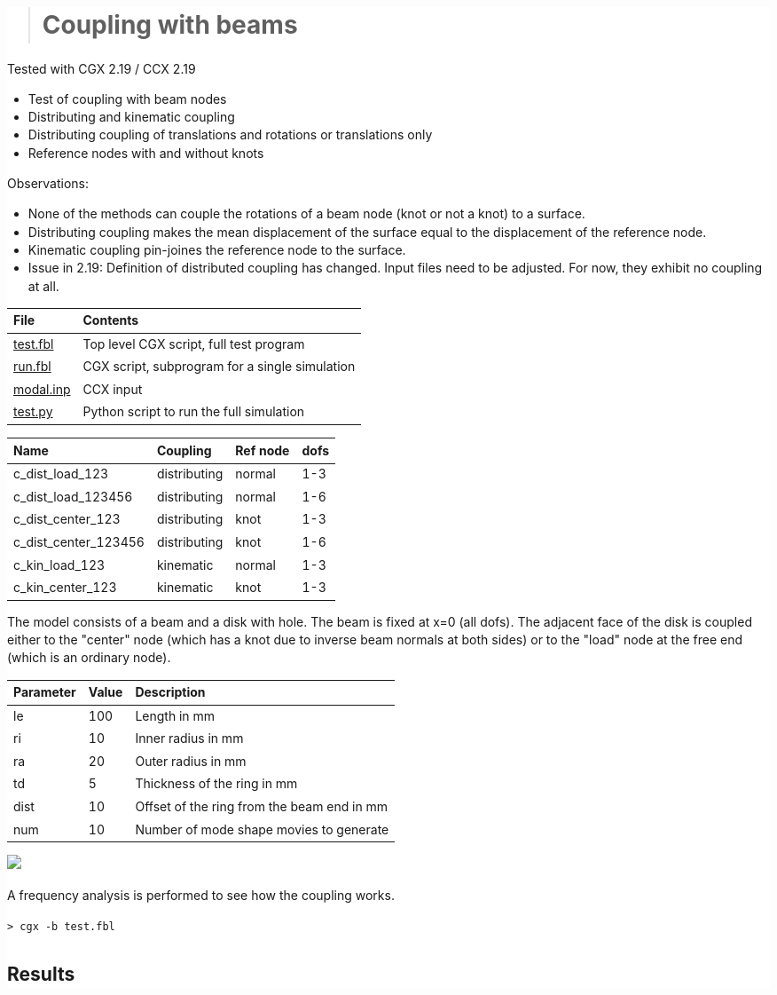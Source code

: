 ># Coupling with beams

Tested with CGX 2.19 / CCX 2.19

+ Test of coupling with beam nodes
+ Distributing and kinematic coupling
+ Distributing coupling of translations and rotations or translations only
+ Reference nodes with and without knots

Observations:
+ None of the methods can couple the rotations of a beam node (knot or not a knot) to a surface.
+ Distributing coupling makes the mean displacement of the surface equal to the displacement of the reference node.
+ Kinematic coupling pin-joines the reference node to the surface.
+ Issue in 2.19: Definition of distributed coupling has changed. Input files need to be adjusted. For now, they exhibit no coupling at all.


File                          | Contents    
:-------------                | :-------------
[test.fbl](test.fbl)          | Top level CGX script, full test program
[run.fbl](run.fbl)            | CGX script, subprogram for a single simulation
[modal.inp](modal.inp)        | CCX input
[test.py](test.py)            | Python script to run the full simulation

Name                  | Coupling      | Ref node | dofs
:----                 | :----         | :----    | :---
c_dist_load_123       | distributing  | normal   | 1-3
c_dist_load_123456    | distributing  | normal   | 1-6
c_dist_center_123     | distributing  | knot     | 1-3
c_dist_center_123456  | distributing  | knot     | 1-6
c_kin_load_123        | kinematic     | normal   | 1-3
c_kin_center_123      | kinematic     | knot     | 1-3

The model consists of a beam and a disk with hole.
The beam is fixed at x=0 (all dofs). The adjacent face of the disk is coupled either to the "center" node (which has a knot due to inverse beam normals at both sides) or to the
"load" node at the free end (which is an ordinary node).

Parameter | Value | Description
:--       | :--   | :---
le        | 100   | Length in mm
ri        | 10    | Inner radius in mm
ra        | 20    | Outer radius in mm
td        | 5     | Thickness of the ring in mm
dist      | 10    | Offset of the ring from the beam end in mm  
num       | 10    | Number of mode shape movies to generate

<img src="Refs/mesh.png" width="400">

A frequency analysis is performed to see how the coupling works.

```
> cgx -b test.fbl
```
## Results
